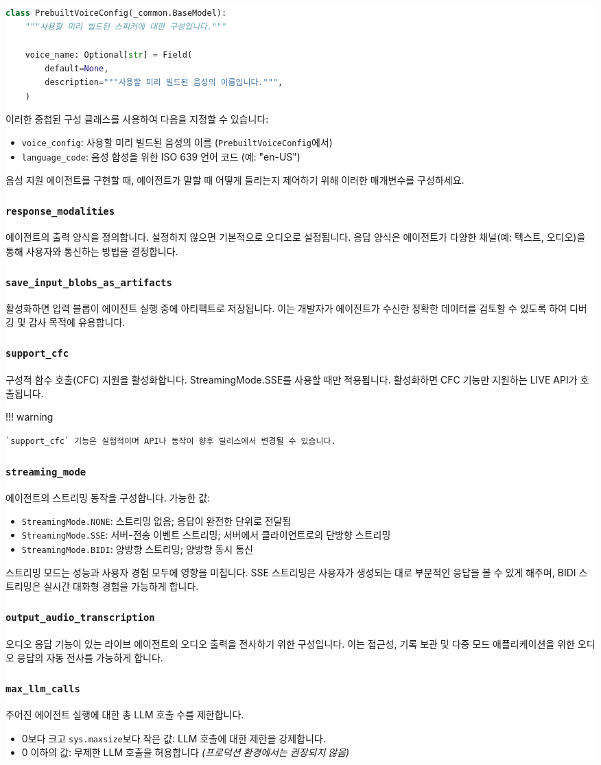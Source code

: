 ```python
class PrebuiltVoiceConfig(_common.BaseModel):
    """사용할 미리 빌드된 스피커에 대한 구성입니다."""

    voice_name: Optional[str] = Field(
        default=None,
        description="""사용할 미리 빌드된 음성의 이름입니다.""",
    )
```

이러한 중첩된 구성 클래스를 사용하여 다음을 지정할 수 있습니다:

*   `voice_config`: 사용할 미리 빌드된 음성의 이름 (`PrebuiltVoiceConfig`에서)
*   `language_code`: 음성 합성을 위한 ISO 639 언어 코드 (예: "en-US")

음성 지원 에이전트를 구현할 때, 에이전트가 말할 때 어떻게 들리는지 제어하기 위해 이러한 매개변수를 구성하세요.

### `response_modalities`

에이전트의 출력 양식을 정의합니다. 설정하지 않으면 기본적으로 오디오로 설정됩니다.
응답 양식은 에이전트가 다양한 채널(예: 텍스트, 오디오)을 통해 사용자와 통신하는 방법을 결정합니다.

### `save_input_blobs_as_artifacts`

활성화하면 입력 블롭이 에이전트 실행 중에 아티팩트로 저장됩니다.
이는 개발자가 에이전트가 수신한 정확한 데이터를 검토할 수 있도록 하여 디버깅 및 감사 목적에 유용합니다.

### `support_cfc`

구성적 함수 호출(CFC) 지원을 활성화합니다. StreamingMode.SSE를 사용할 때만 적용됩니다. 활성화하면 CFC 기능만 지원하는 LIVE API가 호출됩니다.

!!! warning

    `support_cfc` 기능은 실험적이며 API나 동작이 향후 릴리스에서 변경될 수 있습니다.

### `streaming_mode`

에이전트의 스트리밍 동작을 구성합니다. 가능한 값:

*   `StreamingMode.NONE`: 스트리밍 없음; 응답이 완전한 단위로 전달됨
*   `StreamingMode.SSE`: 서버-전송 이벤트 스트리밍; 서버에서 클라이언트로의 단방향 스트리밍
*   `StreamingMode.BIDI`: 양방향 스트리밍; 양방향 동시 통신

스트리밍 모드는 성능과 사용자 경험 모두에 영향을 미칩니다. SSE 스트리밍은 사용자가 생성되는 대로 부분적인 응답을 볼 수 있게 해주며, BIDI 스트리밍은 실시간 대화형 경험을 가능하게 합니다.

### `output_audio_transcription`

오디오 응답 기능이 있는 라이브 에이전트의 오디오 출력을 전사하기 위한 구성입니다. 이는 접근성, 기록 보관 및 다중 모드 애플리케이션을 위한 오디오 응답의 자동 전사를 가능하게 합니다.

### `max_llm_calls`

주어진 에이전트 실행에 대한 총 LLM 호출 수를 제한합니다.

*   0보다 크고 `sys.maxsize`보다 작은 값: LLM 호출에 대한 제한을 강제합니다.
*   0 이하의 값: 무제한 LLM 호출을 허용합니다 *(프로덕션 환경에서는 권장되지 않음)*

